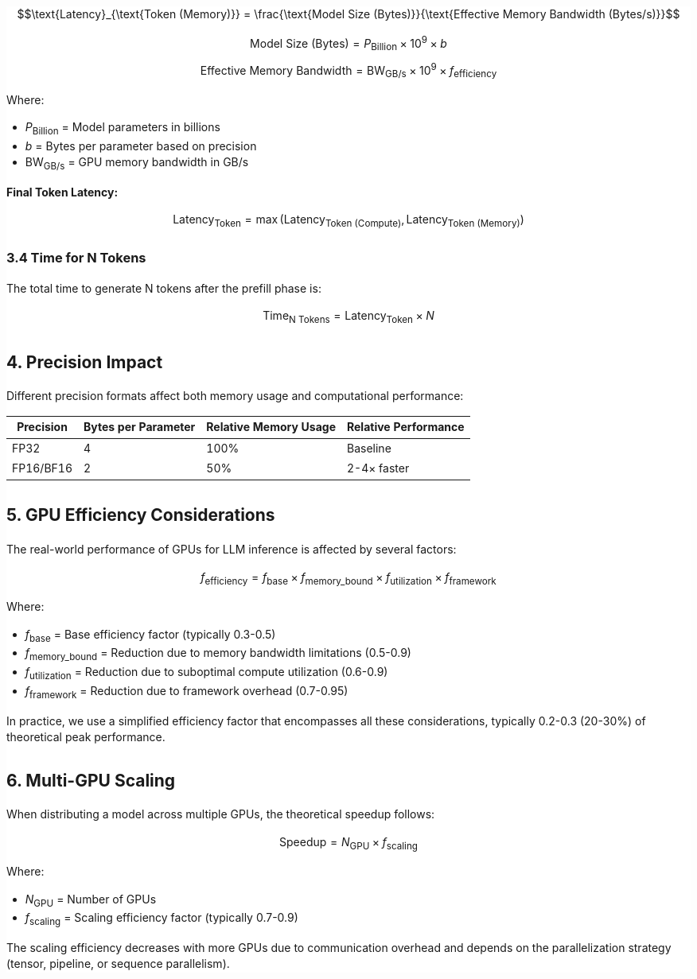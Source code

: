 $$\text{Latency}_{\text{Token (Memory)}} = \frac{\text{Model Size (Bytes)}}{\text{Effective Memory Bandwidth (Bytes/s)}}$$

$$\text{Model Size (Bytes)} = P_{\text{Billion}} \times 10^9 \times b$$
$$\text{Effective Memory Bandwidth} = \text{BW}_{\text{GB/s}} \times 10^9 \times f_{\text{efficiency}}$$

Where:
- $P_{\text{Billion}}$ = Model parameters in billions
- $b$ = Bytes per parameter based on precision
- $\text{BW}_{\text{GB/s}}$ = GPU memory bandwidth in GB/s

**Final Token Latency:**

$$\text{Latency}_{\text{Token}} = \max(\text{Latency}_{\text{Token (Compute)}}, \text{Latency}_{\text{Token (Memory)}})$$

### 3.4 Time for N Tokens

The total time to generate N tokens after the prefill phase is:

$$\text{Time}_{\text{N Tokens}} = \text{Latency}_{\text{Token}} \times N$$

## 4. Precision Impact

Different precision formats affect both memory usage and computational performance:

| Precision | Bytes per Parameter | Relative Memory Usage | Relative Performance |
|-----------|---------------------|------------------------|----------------------|
| FP32      | 4                   | 100%                   | Baseline            |
| FP16/BF16 | 2                   | 50%                    | 2-4× faster         |

## 5. GPU Efficiency Considerations

The real-world performance of GPUs for LLM inference is affected by several factors:

$$f_{\text{efficiency}} = f_{\text{base}} \times f_{\text{memory\_bound}} \times f_{\text{utilization}} \times f_{\text{framework}}$$

Where:
- $f_{\text{base}}$ = Base efficiency factor (typically 0.3-0.5)
- $f_{\text{memory\_bound}}$ = Reduction due to memory bandwidth limitations (0.5-0.9)
- $f_{\text{utilization}}$ = Reduction due to suboptimal compute utilization (0.6-0.9)
- $f_{\text{framework}}$ = Reduction due to framework overhead (0.7-0.95)

In practice, we use a simplified efficiency factor that encompasses all these considerations, typically 0.2-0.3 (20-30%) of theoretical peak performance.

## 6. Multi-GPU Scaling

When distributing a model across multiple GPUs, the theoretical speedup follows:

$$\text{Speedup} = N_{\text{GPU}} \times f_{\text{scaling}}$$

Where:
- $N_{\text{GPU}}$ = Number of GPUs
- $f_{\text{scaling}}$ = Scaling efficiency factor (typically 0.7-0.9)

The scaling efficiency decreases with more GPUs due to communication overhead and depends on the parallelization strategy (tensor, pipeline, or sequence parallelism). 